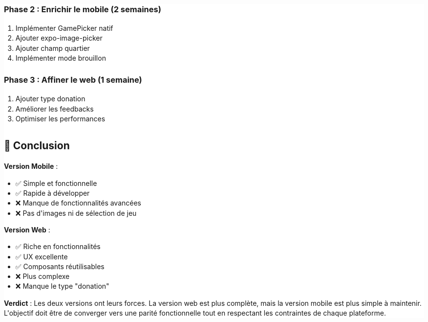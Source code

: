 ### Phase 2 : Enrichir le mobile (2 semaines)

1. Implémenter GamePicker natif
2. Ajouter expo-image-picker
3. Ajouter champ quartier
4. Implémenter mode brouillon

### Phase 3 : Affiner le web (1 semaine)

1. Ajouter type donation
2. Améliorer les feedbacks
3. Optimiser les performances

## 📝 Conclusion

**Version Mobile** :
- ✅ Simple et fonctionnelle
- ✅ Rapide à développer
- ❌ Manque de fonctionnalités avancées
- ❌ Pas d'images ni de sélection de jeu

**Version Web** :
- ✅ Riche en fonctionnalités
- ✅ UX excellente
- ✅ Composants réutilisables
- ❌ Plus complexe
- ❌ Manque le type "donation"

**Verdict** : Les deux versions ont leurs forces. La version web est plus complète, mais la version mobile est plus simple à maintenir. L'objectif doit être de converger vers une parité fonctionnelle tout en respectant les contraintes de chaque plateforme.


